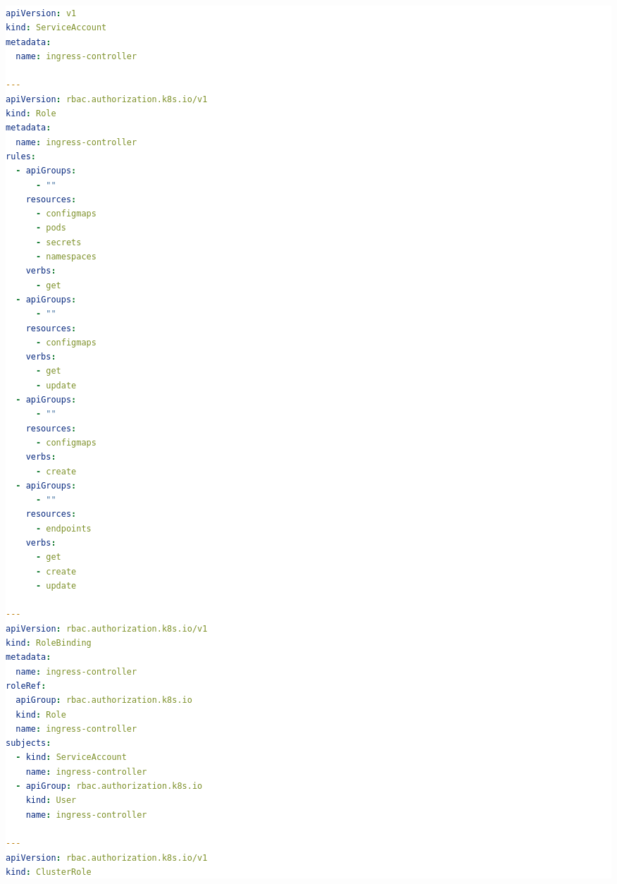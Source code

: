 ```yaml
```
```yaml
apiVersion: v1
kind: ServiceAccount
metadata:
  name: ingress-controller

---
apiVersion: rbac.authorization.k8s.io/v1
kind: Role
metadata:
  name: ingress-controller
rules:
  - apiGroups:
      - ""
    resources:
      - configmaps
      - pods
      - secrets
      - namespaces
    verbs:
      - get
  - apiGroups:
      - ""
    resources:
      - configmaps
    verbs:
      - get
      - update
  - apiGroups:
      - ""
    resources:
      - configmaps
    verbs:
      - create
  - apiGroups:
      - ""
    resources:
      - endpoints
    verbs:
      - get
      - create
      - update

---
apiVersion: rbac.authorization.k8s.io/v1
kind: RoleBinding
metadata:
  name: ingress-controller
roleRef:
  apiGroup: rbac.authorization.k8s.io
  kind: Role
  name: ingress-controller
subjects:
  - kind: ServiceAccount
    name: ingress-controller
  - apiGroup: rbac.authorization.k8s.io
    kind: User
    name: ingress-controller

---
apiVersion: rbac.authorization.k8s.io/v1
kind: ClusterRole
```